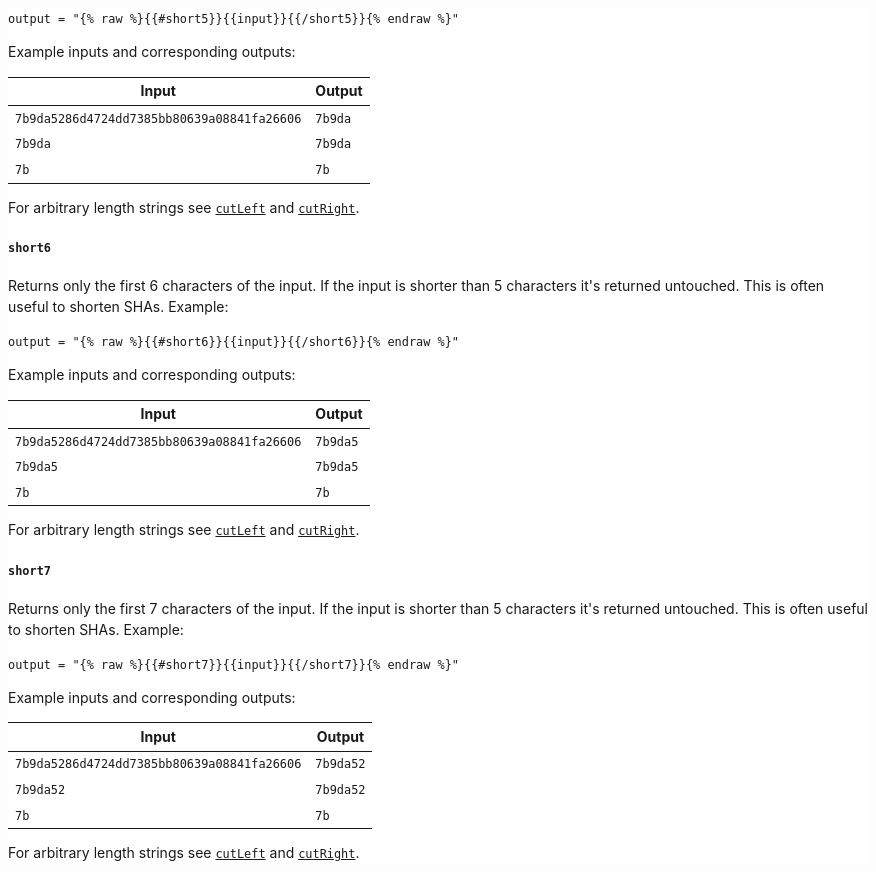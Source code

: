 ```
output = "{% raw %}{{#short5}}{{input}}{{/short5}}{% endraw %}"
```

Example inputs and corresponding outputs:

| Input                                      | Output     |
| ------------------------------------------ | ---------- |
| `7b9da5286d4724dd7385bb80639a08841fa26606` | `7b9da`    |
| `7b9da`                                    | `7b9da`    |
| `7b`                                       | `7b`       |

For arbitrary length strings see [`cutLeft`](#cutleft) and [`cutRight`](#cutright).

#### `short6`

Returns only the first 6 characters of the input. If the input is shorter than 5 characters it's returned untouched. This is often useful to shorten SHAs. Example:

```
output = "{% raw %}{{#short6}}{{input}}{{/short6}}{% endraw %}"
```

Example inputs and corresponding outputs:

| Input                                      | Output     |
| ------------------------------------------ | ---------- |
| `7b9da5286d4724dd7385bb80639a08841fa26606` | `7b9da5`   |
| `7b9da5`                                   | `7b9da5`   |
| `7b`                                       | `7b`       |

For arbitrary length strings see [`cutLeft`](#cutleft) and [`cutRight`](#cutright).

#### `short7`

Returns only the first 7 characters of the input. If the input is shorter than 5 characters it's returned untouched. This is often useful to shorten SHAs. Example:

```
output = "{% raw %}{{#short7}}{{input}}{{/short7}}{% endraw %}"
```

Example inputs and corresponding outputs:

| Input                                      | Output     |
| ------------------------------------------ | ---------- |
| `7b9da5286d4724dd7385bb80639a08841fa26606` | `7b9da52`  |
| `7b9da52`                                  | `7b9da52`  |
| `7b`                                       | `7b`       |

For arbitrary length strings see [`cutLeft`](#cutleft) and [`cutRight`](#cutright).

